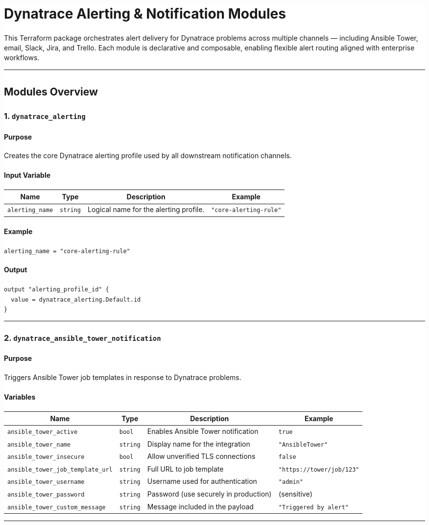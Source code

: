 

#  Dynatrace Alerting & Notification Modules

This Terraform package orchestrates alert delivery for Dynatrace problems across multiple channels — including Ansible Tower, email, Slack, Jira, and Trello. Each module is declarative and composable, enabling flexible alert routing aligned with enterprise workflows.

---

##  Modules Overview

### 1. `dynatrace_alerting`

####  Purpose
Creates the core Dynatrace alerting profile used by all downstream notification channels.

####  Input Variable

| Name            | Type     | Description                                             | Example               |
|-----------------|----------|---------------------------------------------------------|-----------------------|
| `alerting_name` | `string` | Logical name for the alerting profile.                 | `"core-alerting-rule"` |

####  Example
```hcl
alerting_name = "core-alerting-rule"
```

####  Output
```hcl
output "alerting_profile_id" {
  value = dynatrace_alerting.Default.id
}
```

---

### 2. `dynatrace_ansible_tower_notification`

####  Purpose
Triggers Ansible Tower job templates in response to Dynatrace problems.

####  Variables

| Name                            | Type        | Description                                        | Example                  |
|---------------------------------|-------------|----------------------------------------------------|--------------------------|
| `ansible_tower_active`          | `bool`      | Enables Ansible Tower notification                 | `true`                   |
| `ansible_tower_name`            | `string`    | Display name for the integration                   | `"AnsibleTower"`         |
| `ansible_tower_insecure`        | `bool`      | Allow unverified TLS connections                  | `false`                  |
| `ansible_tower_job_template_url`| `string`    | Full URL to job template                          | `"https://tower/job/123"`|
| `ansible_tower_username`        | `string`    | Username used for authentication                  | `"admin"`                |
| `ansible_tower_password`        | `string`    | Password (use securely in production)             | (sensitive)              |
| `ansible_tower_custom_message`  | `string`    | Message included in the payload                   | `"Triggered by alert"`   |

---